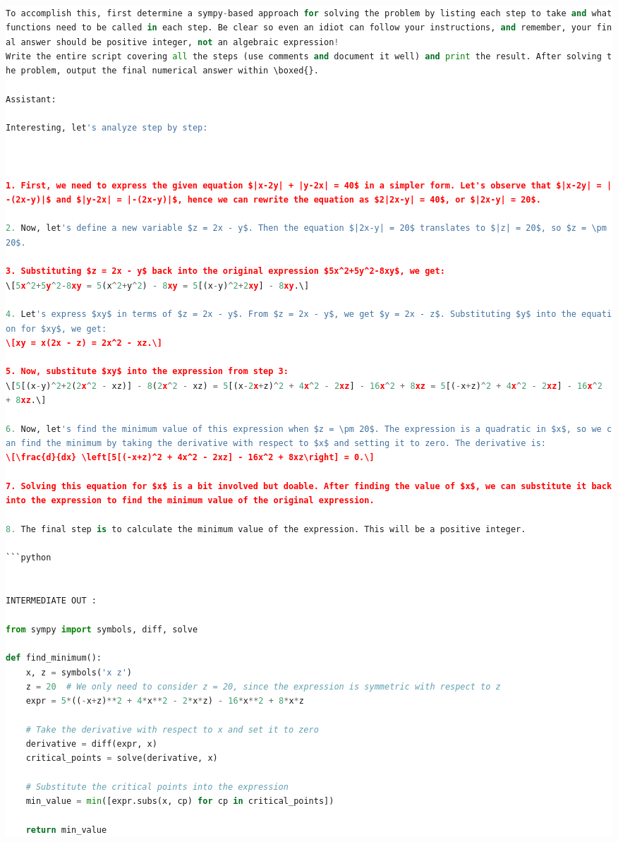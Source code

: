 ```python
To accomplish this, first determine a sympy-based approach for solving the problem by listing each step to take and what functions need to be called in each step. Be clear so even an idiot can follow your instructions, and remember, your final answer should be positive integer, not an algebraic expression!
Write the entire script covering all the steps (use comments and document it well) and print the result. After solving the problem, output the final numerical answer within \boxed{}.

Assistant: 

Interesting, let's analyze step by step:



1. First, we need to express the given equation $|x-2y| + |y-2x| = 40$ in a simpler form. Let's observe that $|x-2y| = |-(2x-y)|$ and $|y-2x| = |-(2x-y)|$, hence we can rewrite the equation as $2|2x-y| = 40$, or $|2x-y| = 20$.

2. Now, let's define a new variable $z = 2x - y$. Then the equation $|2x-y| = 20$ translates to $|z| = 20$, so $z = \pm 20$.

3. Substituting $z = 2x - y$ back into the original expression $5x^2+5y^2-8xy$, we get:
\[5x^2+5y^2-8xy = 5(x^2+y^2) - 8xy = 5[(x-y)^2+2xy] - 8xy.\]

4. Let's express $xy$ in terms of $z = 2x - y$. From $z = 2x - y$, we get $y = 2x - z$. Substituting $y$ into the equation for $xy$, we get:
\[xy = x(2x - z) = 2x^2 - xz.\]

5. Now, substitute $xy$ into the expression from step 3:
\[5[(x-y)^2+2(2x^2 - xz)] - 8(2x^2 - xz) = 5[(x-2x+z)^2 + 4x^2 - 2xz] - 16x^2 + 8xz = 5[(-x+z)^2 + 4x^2 - 2xz] - 16x^2 + 8xz.\]

6. Now, let's find the minimum value of this expression when $z = \pm 20$. The expression is a quadratic in $x$, so we can find the minimum by taking the derivative with respect to $x$ and setting it to zero. The derivative is:
\[\frac{d}{dx} \left[5[(-x+z)^2 + 4x^2 - 2xz] - 16x^2 + 8xz\right] = 0.\]

7. Solving this equation for $x$ is a bit involved but doable. After finding the value of $x$, we can substitute it back into the expression to find the minimum value of the original expression.

8. The final step is to calculate the minimum value of the expression. This will be a positive integer.

```python


INTERMEDIATE OUT :

from sympy import symbols, diff, solve

def find_minimum():
    x, z = symbols('x z')
    z = 20  # We only need to consider z = 20, since the expression is symmetric with respect to z
    expr = 5*((-x+z)**2 + 4*x**2 - 2*x*z) - 16*x**2 + 8*x*z

    # Take the derivative with respect to x and set it to zero
    derivative = diff(expr, x)
    critical_points = solve(derivative, x)

    # Substitute the critical points into the expression
    min_value = min([expr.subs(x, cp) for cp in critical_points])

    return min_value

```